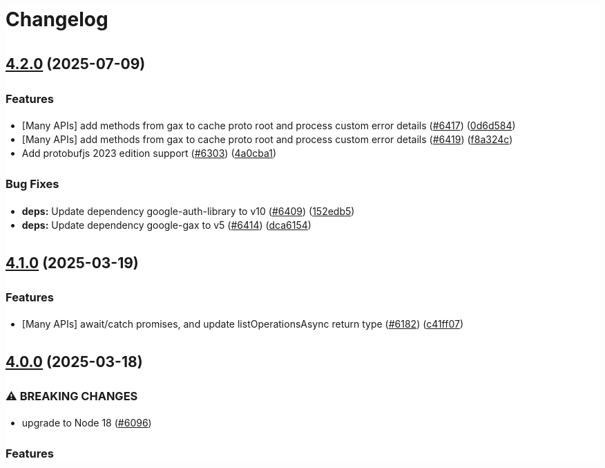 # Changelog

## [4.2.0](https://github.com/googleapis/google-cloud-node/compare/area120-tables-v4.1.0...area120-tables-v4.2.0) (2025-07-09)


### Features

* [Many APIs] add methods from gax to cache proto root and process custom error details ([#6417](https://github.com/googleapis/google-cloud-node/issues/6417)) ([0d6d584](https://github.com/googleapis/google-cloud-node/commit/0d6d584a0c5c8f9f96daf3ede46f9440758e0f35))
* [Many APIs] add methods from gax to cache proto root and process custom error details ([#6419](https://github.com/googleapis/google-cloud-node/issues/6419)) ([f8a324c](https://github.com/googleapis/google-cloud-node/commit/f8a324ca5c3bc0f730e4ed67d9407c44f2414936))
* Add protobufjs 2023 edition support ([#6303](https://github.com/googleapis/google-cloud-node/issues/6303)) ([4a0cba1](https://github.com/googleapis/google-cloud-node/commit/4a0cba1e41a9aeb9c15ad31487ef013c8277cfef))


### Bug Fixes

* **deps:** Update dependency google-auth-library to v10 ([#6409](https://github.com/googleapis/google-cloud-node/issues/6409)) ([152edb5](https://github.com/googleapis/google-cloud-node/commit/152edb50d2db399560d5014f9b61797603b5a4b1))
* **deps:** Update dependency google-gax to v5 ([#6414](https://github.com/googleapis/google-cloud-node/issues/6414)) ([dca6154](https://github.com/googleapis/google-cloud-node/commit/dca61547fedb1e712389ffd6dce00ec4395865ed))

## [4.1.0](https://github.com/googleapis/google-cloud-node/compare/area120-tables-v4.0.0...area120-tables-v4.1.0) (2025-03-19)


### Features

* [Many APIs] await/catch promises, and update listOperationsAsync return type ([#6182](https://github.com/googleapis/google-cloud-node/issues/6182)) ([c41ff07](https://github.com/googleapis/google-cloud-node/commit/c41ff0729b65a1207978b4029d6369cc0552e0bf))

## [4.0.0](https://github.com/googleapis/google-cloud-node/compare/area120-tables-v3.3.0...area120-tables-v4.0.0) (2025-03-18)


### ⚠ BREAKING CHANGES

* upgrade to Node 18 ([#6096](https://github.com/googleapis/google-cloud-node/issues/6096))

### Features
